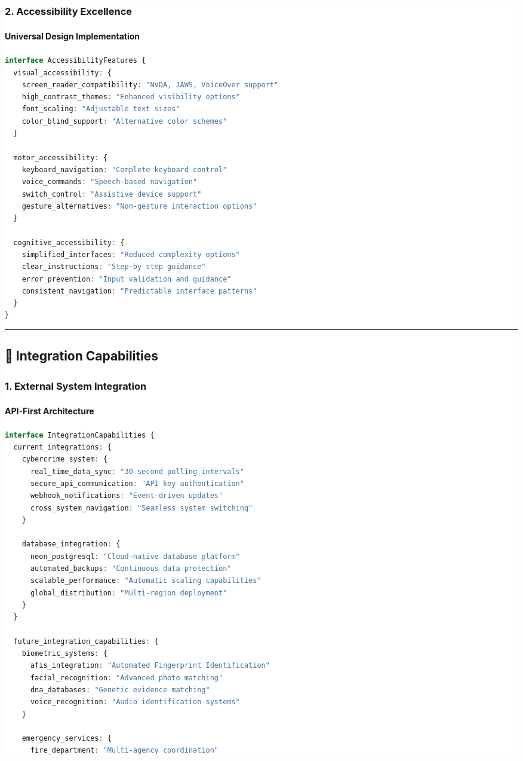 ### 2. Accessibility Excellence

#### Universal Design Implementation
```typescript
interface AccessibilityFeatures {
  visual_accessibility: {
    screen_reader_compatibility: "NVDA, JAWS, VoiceOver support"
    high_contrast_themes: "Enhanced visibility options"
    font_scaling: "Adjustable text sizes"
    color_blind_support: "Alternative color schemes"
  }

  motor_accessibility: {
    keyboard_navigation: "Complete keyboard control"
    voice_commands: "Speech-based navigation"
    switch_control: "Assistive device support"
    gesture_alternatives: "Non-gesture interaction options"
  }

  cognitive_accessibility: {
    simplified_interfaces: "Reduced complexity options"
    clear_instructions: "Step-by-step guidance"
    error_prevention: "Input validation and guidance"
    consistent_navigation: "Predictable interface patterns"
  }
}
```

---

## 🔗 Integration Capabilities

### 1. External System Integration

#### API-First Architecture
```typescript
interface IntegrationCapabilities {
  current_integrations: {
    cybercrime_system: {
      real_time_data_sync: "30-second polling intervals"
      secure_api_communication: "API key authentication"
      webhook_notifications: "Event-driven updates"
      cross_system_navigation: "Seamless system switching"
    }

    database_integration: {
      neon_postgresql: "Cloud-native database platform"
      automated_backups: "Continuous data protection"
      scalable_performance: "Automatic scaling capabilities"
      global_distribution: "Multi-region deployment"
    }
  }

  future_integration_capabilities: {
    biometric_systems: {
      afis_integration: "Automated Fingerprint Identification"
      facial_recognition: "Advanced photo matching"
      dna_databases: "Genetic evidence matching"
      voice_recognition: "Audio identification systems"
    }

    emergency_services: {
      fire_department: "Multi-agency coordination"
```